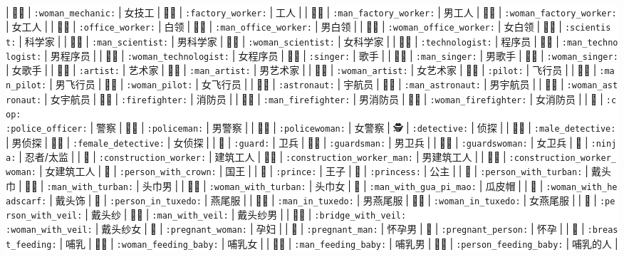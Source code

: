 |      :woman_mechanic:       | `:woman_mechanic:`                          |   女技工   |     :factory_worker:      | `:factory_worker:`          |    工人    |
|    :man_factory_worker:     | `:man_factory_worker:`                      |   男工人   |  :woman_factory_worker:   | `:woman_factory_worker:`    |   女工人   |
|       :office_worker:       | `:office_worker:`                           |    白领    |    :man_office_worker:    | `:man_office_worker:`       |   男白领   |
|    :woman_office_worker:    | `:woman_office_worker:`                     |   女白领   |        :scientist:        | `:scientist:`               |   科学家   |
|       :man_scientist:       | `:man_scientist:`                           |  男科学家  |     :woman_scientist:     | `:woman_scientist:`         |  女科学家  |
|       :technologist:        | `:technologist:`                            |   程序员   |    :man_technologist:     | `:man_technologist:`        |  男程序员  |
|    :woman_technologist:     | `:woman_technologist:`                      |  女程序员  |         :singer:          | `:singer:`                  |    歌手    |
|        :man_singer:         | `:man_singer:`                              |   男歌手   |      :woman_singer:       | `:woman_singer:`            |   女歌手   |
|          :artist:           | `:artist:`                                  |   艺术家   |       :man_artist:        | `:man_artist:`              |  男艺术家  |
|       :woman_artist:        | `:woman_artist:`                            |  女艺术家  |          :pilot:          | `:pilot:`                   |   飞行员   |
|         :man_pilot:         | `:man_pilot:`                               |  男飞行员  |       :woman_pilot:       | `:woman_pilot:`             |  女飞行员  |
|         :astronaut:         | `:astronaut:`                               |   宇航员   |      :man_astronaut:      | `:man_astronaut:`           |  男宇航员  |
|      :woman_astronaut:      | `:woman_astronaut:`                         |  女宇航员  |       :firefighter:       | `:firefighter:`             |   消防员   |
|      :man_firefighter:      | `:man_firefighter:`                         |  男消防员  |    :woman_firefighter:    | `:woman_firefighter:`       |  女消防员  |
|            :cop:            | `:cop:`<br>`:police_officer:`               |    警察    |        :policeman:        | `:policeman:`               |   男警察   |
|        :policewoman:        | `:policewoman:`                             |   女警察   |        :detective:        | `:detective:`               |    侦探    |
|      :male_detective:       | `:male_detective:`                          |   男侦探   |    :female_detective:     | `:female_detective:`        |   女侦探   |
|           :guard:           | `:guard:`                                   |    卫兵    |        :guardsman:        | `:guardsman:`               |   男卫兵   |
|        :guardswoman:        | `:guardswoman:`                             |   女卫兵   |          :ninja:          | `:ninja:`                   | 忍者/太监  |
|    :construction_worker:    | `:construction_worker:`                     |  建筑工人  | :construction_worker_man: | `:construction_worker_man:` | 男建筑工人 |
| :construction_worker_woman: | `:construction_worker_woman:`               | 女建筑工人 |    :person_with_crown:    | `:person_with_crown:`       |    国王    |
|          :prince:           | `:prince:`                                  |    王子    |        :princess:         | `:princess:`                |    公主    |
|    :person_with_turban:     | `:person_with_turban:`                      |   戴头巾   |     :man_with_turban:     | `:man_with_turban:`         |   头巾男   |
|     :woman_with_turban:     | `:woman_with_turban:`                       |   头巾女   |   :man_with_gua_pi_mao:   | `:man_with_gua_pi_mao:`     |   瓜皮帽   |
|   :woman_with_headscarf:    | `:woman_with_headscarf:`                    |   戴头饰   |    :person_in_tuxedo:     | `:person_in_tuxedo:`        |   燕尾服   |
|       :man_in_tuxedo:       | `:man_in_tuxedo:`                           |  男燕尾服  |     :woman_in_tuxedo:     | `:woman_in_tuxedo:`         |  女燕尾服  |
|     :person_with_veil:      | `:person_with_veil:`                        |   戴头纱   |      :man_with_veil:      | `:man_with_veil:`           |  戴头纱男  |
|      :woman_with_veil:      | `:bridge_with_veil:`<br>`:woman_with_veil:` |  戴头纱女  |     :pregnant_woman:      | `:pregnant_woman:`          |    孕妇    |
|       :pregnant_man:        | `:pregnant_man:`                            |   怀孕男   |     :pregnant_person:     | `:pregnant_person:`         |    怀孕    |
|      :breast_feeding:       | `:breast_feeding:`                          |    哺乳    |   :woman_feeding_baby:    | `:woman_feeding_baby:`      |   哺乳女   |
|     :man_feeding_baby:      | `:man_feeding_baby:`                        |   哺乳男   |   :person_feeding_baby:   | `:person_feeding_baby:`     |  哺乳的人  |
